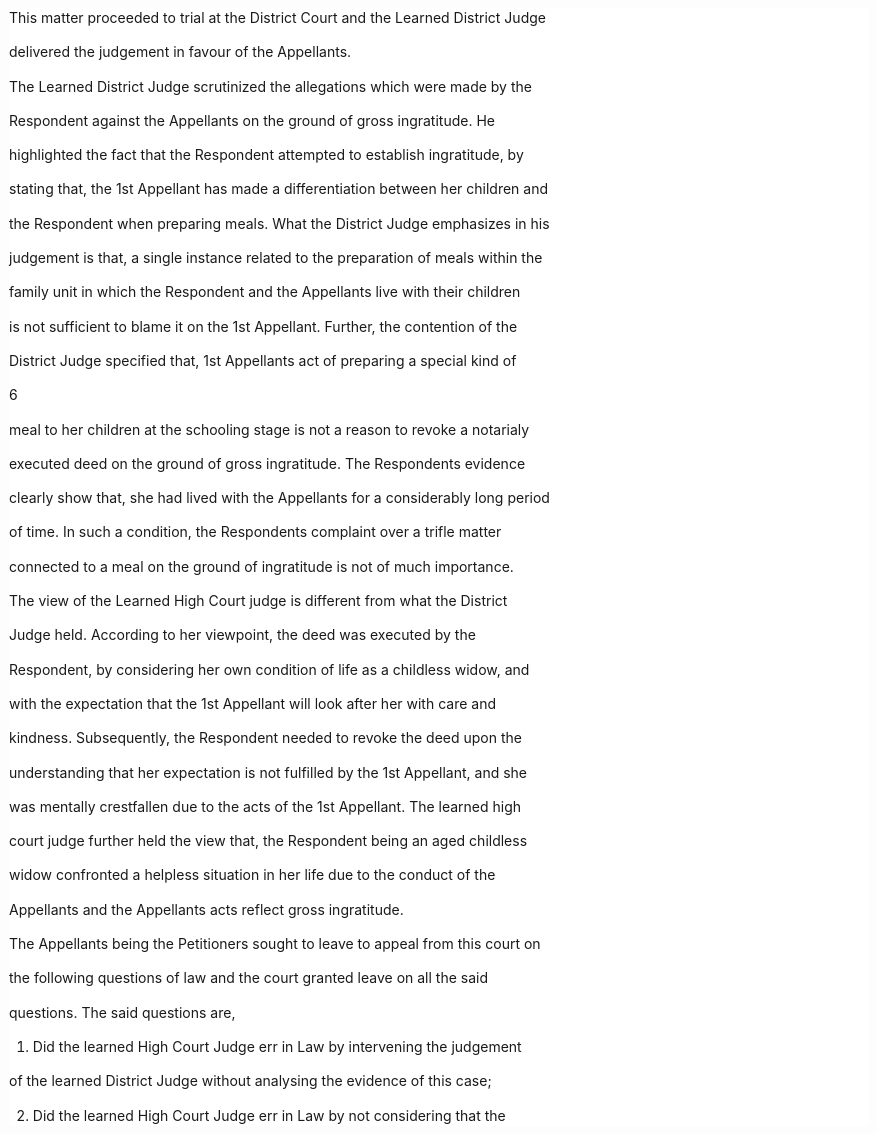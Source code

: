 This matter proceeded to trial at the District Court and the Learned District Judge

delivered the judgement in favour of the Appellants.

The Learned District Judge scrutinized the allegations which were made by the

Respondent against the Appellants on the ground of gross ingratitude. He

highlighted the fact that the Respondent attempted to establish ingratitude, by

stating that, the 1st Appellant has made a differentiation between her children and

the Respondent when preparing meals. What the District Judge emphasizes in his

judgement is that, a single instance related to the preparation of meals within the

family unit in which the Respondent and the Appellants live with their children

is not sufficient to blame it on the 1st Appellant. Further, the contention of the

District Judge specified that, 1st Appellants act of preparing a special kind of

6

meal to her children at the schooling stage is not a reason to revoke a notarialy

executed deed on the ground of gross ingratitude. The Respondents evidence

clearly show that, she had lived with the Appellants for a considerably long period

of time. In such a condition, the Respondents complaint over a trifle matter

connected to a meal on the ground of ingratitude is not of much importance.

The view of the Learned High Court judge is different from what the District

Judge held. According to her viewpoint, the deed was executed by the

Respondent, by considering her own condition of life as a childless widow, and

with the expectation that the 1st Appellant will look after her with care and

kindness. Subsequently, the Respondent needed to revoke the deed upon the

understanding that her expectation is not fulfilled by the 1st Appellant, and she

was mentally crestfallen due to the acts of the 1st Appellant. The learned high

court judge further held the view that, the Respondent being an aged childless

widow confronted a helpless situation in her life due to the conduct of the

Appellants and the Appellants acts reflect gross ingratitude.

The Appellants being the Petitioners sought to leave to appeal from this court on

the following questions of law and the court granted leave on all the said

questions. The said questions are,

1) Did the learned High Court Judge err in Law by intervening the judgement

of the learned District Judge without analysing the evidence of this case;

2) Did the learned High Court Judge err in Law by not considering that the
